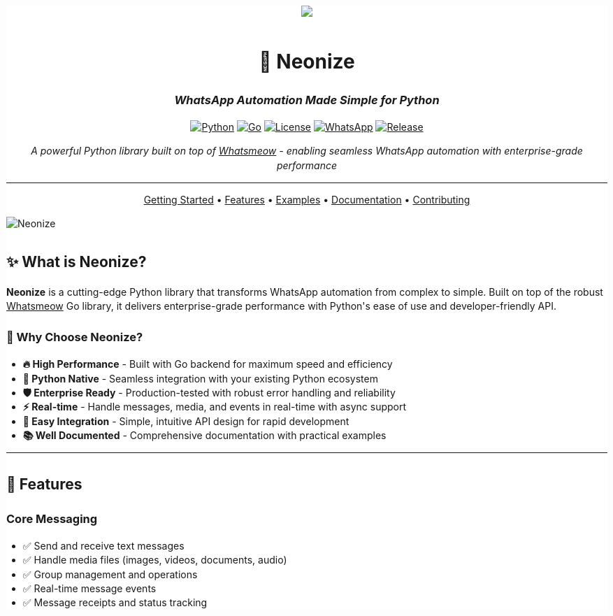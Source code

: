 <div align="center">
<img src="assets/neonize.png" width="30%">

# 🚀 Neonize

### *WhatsApp Automation Made Simple for Python*

[![Python](https://img.shields.io/badge/Python-3776AB?style=for-the-badge&logo=python&logoColor=white)](https://python.org)
[![Go](https://img.shields.io/badge/Go-00ADD8?style=for-the-badge&logo=go&logoColor=white)](https://golang.org)
[![License](https://img.shields.io/badge/License-Apache_2.0-blue.svg?style=for-the-badge)](LICENSE)
[![WhatsApp](https://img.shields.io/badge/WhatsApp-25D366?style=for-the-badge&logo=whatsapp&logoColor=white)](https://whatsapp.com/)
[![Release](https://img.shields.io/github/v/release/krypton-byte/neonize?style=for-the-badge)](https://github.com/krypton-byte/neonize/releases)

*A powerful Python library built on top of [Whatsmeow](https://github.com/tulir/whatsmeow) - enabling seamless WhatsApp automation with enterprise-grade performance*

---

[Getting Started](#-getting-started) • [Features](#-features) • [Examples](#-examples) • [Documentation](#-documentation) • [Contributing](#-contributing)

</div>

<img src="assets/20250607_2254_Futuristic WhatsApp Backend Visualization_simple_compose_01jx5hh659f7bvbqxc8gedz8r8.png" width="100%" alt="Neonize"/>

## ✨ What is Neonize?

**Neonize** is a cutting-edge Python library that transforms WhatsApp automation from complex to simple. Built on top of the robust [Whatsmeow](https://github.com/tulir/whatsmeow) Go library, it delivers enterprise-grade performance with Python's ease of use and developer-friendly API.

### 🎯 Why Choose Neonize?

- **🔥 High Performance** - Built with Go backend for maximum speed and efficiency
- **🐍 Python Native** - Seamless integration with your existing Python ecosystem
- **🛡️ Enterprise Ready** - Production-tested with robust error handling and reliability
- **⚡ Real-time** - Handle messages, media, and events in real-time with async support
- **🔧 Easy Integration** - Simple, intuitive API design for rapid development
- **📚 Well Documented** - Comprehensive documentation with practical examples

---

## 🌟 Features

### Core Messaging
- ✅ Send and receive text messages
- ✅ Handle media files (images, videos, documents, audio)
- ✅ Group management and operations
- ✅ Real-time message events
- ✅ Message receipts and status tracking
